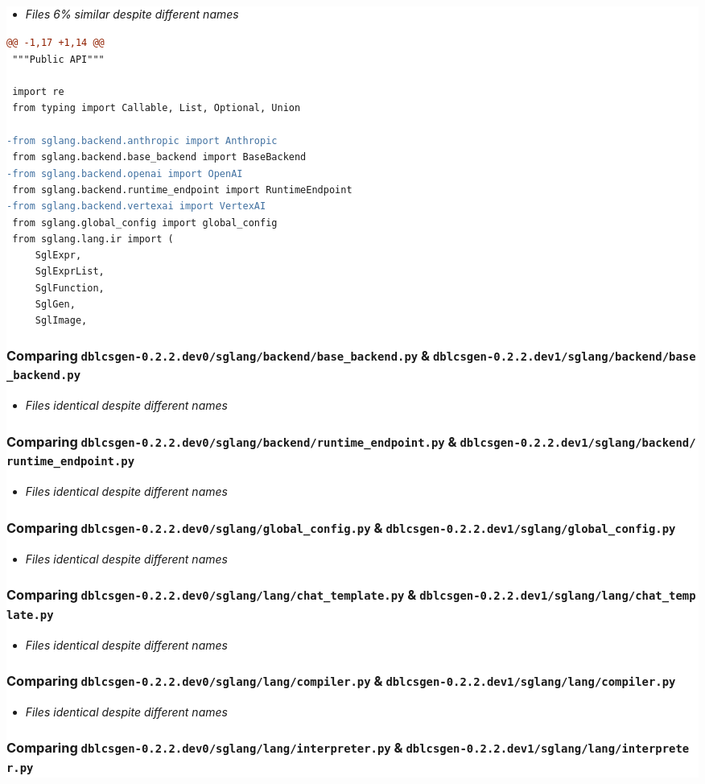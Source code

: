  * *Files 6% similar despite different names*

```diff
@@ -1,17 +1,14 @@
 """Public API"""
 
 import re
 from typing import Callable, List, Optional, Union
 
-from sglang.backend.anthropic import Anthropic
 from sglang.backend.base_backend import BaseBackend
-from sglang.backend.openai import OpenAI
 from sglang.backend.runtime_endpoint import RuntimeEndpoint
-from sglang.backend.vertexai import VertexAI
 from sglang.global_config import global_config
 from sglang.lang.ir import (
     SglExpr,
     SglExprList,
     SglFunction,
     SglGen,
     SglImage,
```

### Comparing `dblcsgen-0.2.2.dev0/sglang/backend/base_backend.py` & `dblcsgen-0.2.2.dev1/sglang/backend/base_backend.py`

 * *Files identical despite different names*

### Comparing `dblcsgen-0.2.2.dev0/sglang/backend/runtime_endpoint.py` & `dblcsgen-0.2.2.dev1/sglang/backend/runtime_endpoint.py`

 * *Files identical despite different names*

### Comparing `dblcsgen-0.2.2.dev0/sglang/global_config.py` & `dblcsgen-0.2.2.dev1/sglang/global_config.py`

 * *Files identical despite different names*

### Comparing `dblcsgen-0.2.2.dev0/sglang/lang/chat_template.py` & `dblcsgen-0.2.2.dev1/sglang/lang/chat_template.py`

 * *Files identical despite different names*

### Comparing `dblcsgen-0.2.2.dev0/sglang/lang/compiler.py` & `dblcsgen-0.2.2.dev1/sglang/lang/compiler.py`

 * *Files identical despite different names*

### Comparing `dblcsgen-0.2.2.dev0/sglang/lang/interpreter.py` & `dblcsgen-0.2.2.dev1/sglang/lang/interpreter.py`
